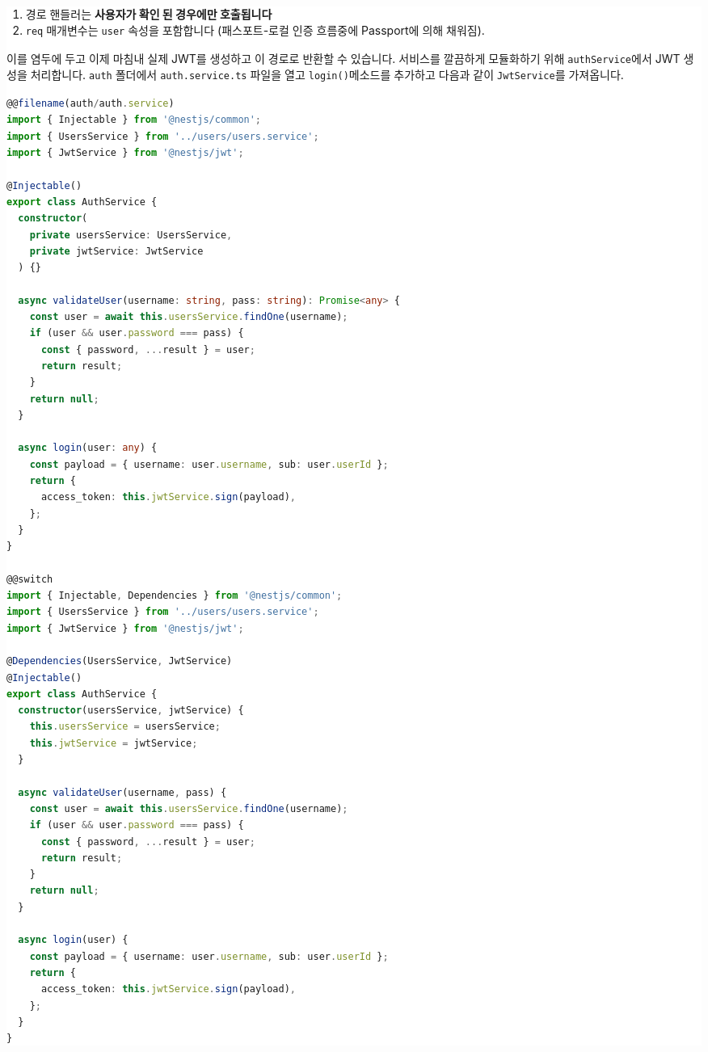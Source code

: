 1. 경로 핸들러는 **사용자가 확인 된 경우에만 호출됩니다**
2. `req` 매개변수는 `user` 속성을 포함합니다 (패스포트-로컬 인증 흐름중에 Passport에 의해 채워짐).

이를 염두에 두고 이제 마침내 실제 JWT를 생성하고 이 경로로 반환할 수 있습니다. 서비스를 깔끔하게 모듈화하기 위해 `authService`에서 JWT 생성을 처리합니다. `auth` 폴더에서 `auth.service.ts` 파일을 열고 `login()`메소드를 추가하고 다음과 같이 `JwtService`를 가져옵니다.

```typescript
@@filename(auth/auth.service)
import { Injectable } from '@nestjs/common';
import { UsersService } from '../users/users.service';
import { JwtService } from '@nestjs/jwt';

@Injectable()
export class AuthService {
  constructor(
    private usersService: UsersService,
    private jwtService: JwtService
  ) {}

  async validateUser(username: string, pass: string): Promise<any> {
    const user = await this.usersService.findOne(username);
    if (user && user.password === pass) {
      const { password, ...result } = user;
      return result;
    }
    return null;
  }

  async login(user: any) {
    const payload = { username: user.username, sub: user.userId };
    return {
      access_token: this.jwtService.sign(payload),
    };
  }
}

@@switch
import { Injectable, Dependencies } from '@nestjs/common';
import { UsersService } from '../users/users.service';
import { JwtService } from '@nestjs/jwt';

@Dependencies(UsersService, JwtService)
@Injectable()
export class AuthService {
  constructor(usersService, jwtService) {
    this.usersService = usersService;
    this.jwtService = jwtService;
  }

  async validateUser(username, pass) {
    const user = await this.usersService.findOne(username);
    if (user && user.password === pass) {
      const { password, ...result } = user;
      return result;
    }
    return null;
  }

  async login(user) {
    const payload = { username: user.username, sub: user.userId };
    return {
      access_token: this.jwtService.sign(payload),
    };
  }
}
```